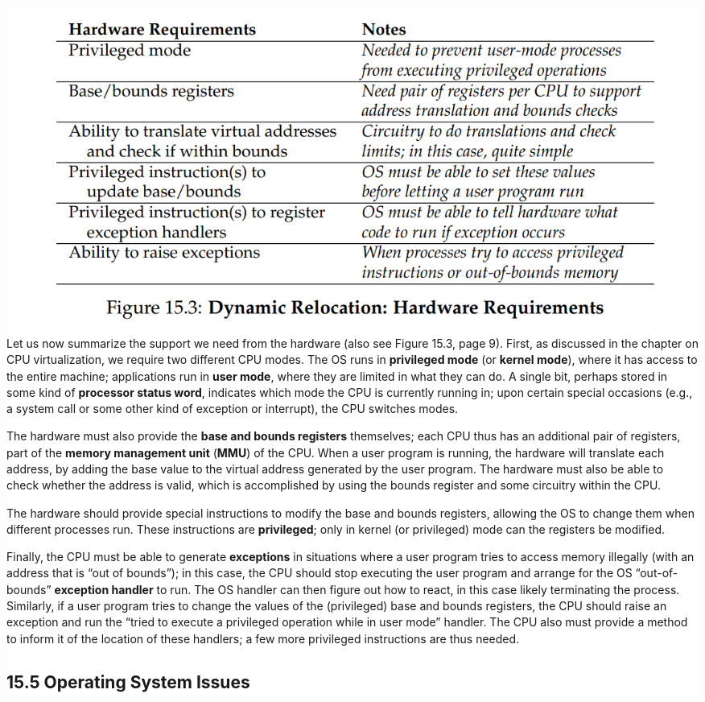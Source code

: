 <figure><img src="../.gitbook/assets/image (2) (1) (1) (1) (2).png" alt=""><figcaption></figcaption></figure>

Let us now summarize the support we need from the hardware (also see Figure 15.3, page 9). First, as discussed in the chapter on CPU virtualization, we require two different CPU modes. The OS runs in **privileged mode** (or **kernel mode**), where it has access to the entire machine; applications run in **user mode**, where they are limited in what they can do. A single bit, perhaps stored in some kind of **processor status word**, indicates which mode the CPU is currently running in; upon certain special occasions (e.g., a system call or some other kind of exception or interrupt), the CPU switches modes.

The hardware must also provide the **base and bounds registers** themselves; each CPU thus has an additional pair of registers, part of the **memory management unit** (**MMU**) of the CPU. When a user program is running, the hardware will translate each address, by adding the base value to the virtual address generated by the user program. The hardware must also be able to check whether the address is valid, which is accomplished by using the bounds register and some circuitry within the CPU.

The hardware should provide special instructions to modify the base and bounds registers, allowing the OS to change them when different processes run. These instructions are **privileged**; only in kernel (or privileged) mode can the registers be modified.

Finally, the CPU must be able to generate **exceptions** in situations where a user program tries to access memory illegally (with an address that is “out of bounds”); in this case, the CPU should stop executing the user program and arrange for the OS “out-of-bounds” **exception handler** to run. The OS handler can then figure out how to react, in this case likely terminating the process. Similarly, if a user program tries to change the values of the (privileged) base and bounds registers, the CPU should raise an exception and run the “tried to execute a privileged operation while in user mode” handler. The CPU also must provide a method to inform it of the location of these handlers; a few more privileged instructions are thus needed.

## 15.5 Operating System Issues
